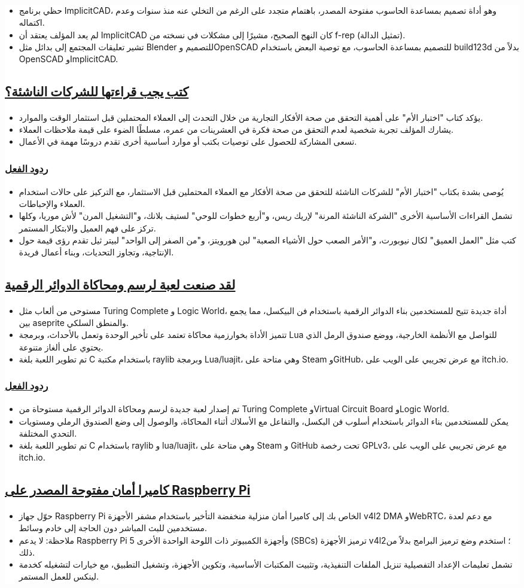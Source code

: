 - حظي برنامج ImplicitCAD، وهو أداة تصميم بمساعدة الحاسوب مفتوحة المصدر، باهتمام متجدد على الرغم من التخلي عنه منذ سنوات وعدم اكتماله.
- لم يعد المؤلف يعتقد أن ImplicitCAD كان النهج الصحيح، مشيرًا إلى مشكلات في نسخته من f-rep (تمثيل الدالة).
- تشير تعليقات المجتمع إلى بدائل مثل Blender للتصميم وOpenSCAD للتصميم بمساعدة الحاسوب، مع توصية البعض باستخدام build123d بدلاً من OpenSCAD وImplicitCAD.

## [كتب يجب قراءتها للشركات الناشئة؟](https://news.ycombinator.com/item?id=41545633)

- يؤكد كتاب "اختبار الأم" على أهمية التحقق من صحة الأفكار التجارية من خلال التحدث إلى العملاء المحتملين قبل استثمار الوقت والموارد.
- يشارك المؤلف تجربة شخصية لعدم التحقق من صحة فكرة في العشرينات من عمره، مسلطًا الضوء على قيمة ملاحظات العملاء.
- تسعى المشاركة للحصول على توصيات بكتب أو موارد أساسية أخرى تقدم دروسًا مهمة في الأعمال.

### [ردود الفعل](https://news.ycombinator.com/item?id=41545633)

- يُوصى بشدة بكتاب "اختبار الأم" للشركات الناشئة للتحقق من صحة الأفكار مع العملاء المحتملين قبل الاستثمار، مع التركيز على حالات استخدام العملاء والإحباطات.
- تشمل القراءات الأساسية الأخرى "الشركة الناشئة المرنة" لإريك ريس، و"أربع خطوات للوحي" لستيف بلانك، و"التشغيل المرن" لأش موريا، وكلها تركز على فهم العميل والابتكار المستمر.
- كتب مثل "العمل العميق" لكال نيوبورت، و"الأمر الصعب حول الأشياء الصعبة" لبن هورويتز، و"من الصفر إلى الواحد" لبيتر ثيل تقدم رؤى قيمة حول الإنتاجية، وتجاوز التحديات، وبناء أعمال فريدة.

## [لقد صنعت لعبة لرسم ومحاكاة الدوائر الرقمية](https://github.com/lets-all-be-stupid-forever/circuit-artist)

- مستوحى من ألعاب مثل Turing Complete و Logic World، أداة جديدة تتيح للمستخدمين بناء الدوائر الرقمية باستخدام فن البيكسل، مما يجمع بين aseprite والمنطق السلكي.
- تتميز الأداة بخوارزمية محاكاة تعتمد على تأخير الوحدة وتعمل بالأحداث، وبرمجة Lua للتواصل مع الأنظمة الخارجية، ووضع صندوق الرمل الذي يحتوي على ألغاز متنوعة.
- تم تطوير اللعبة بلغة C باستخدام مكتبة raylib وبرمجة Lua/luajit، وهي متاحة على Steam وGitHub، مع عرض تجريبي على الويب على itch.io.

### [ردود الفعل](https://news.ycombinator.com/item?id=41543642)

- تم إصدار لعبة جديدة لرسم ومحاكاة الدوائر الرقمية مستوحاة من Turing Complete وVirtual Circuit Board وLogic World.
- يمكن للمستخدمين بناء الدوائر باستخدام أسلوب فن البكسل، والتفاعل مع الأسلاك أثناء المحاكاة، والوصول إلى وضع الصندوق الرملي ومستويات التحدي المختلفة.
- تم تطوير اللعبة بلغة C باستخدام raylib و lua/luajit، وهي متاحة على Steam و GitHub تحت رخصة GPLv3، مع عرض تجريبي على الويب على itch.io.

## [كاميرا أمان مفتوحة المصدر على Raspberry Pi](https://github.com/TzuHuanTai/RaspberryPi_WebRTC)

- حوّل جهاز Raspberry Pi الخاص بك إلى كاميرا أمان منزلية منخفضة التأخير باستخدام مشفر الأجهزة v4l2 DMA وWebRTC، مع دعم لعدة مستخدمين للبث المباشر دون الحاجة إلى خادم وسائط.
- ملاحظة: لا يدعم Raspberry Pi 5 وأجهزة الكمبيوتر ذات اللوحة الواحدة الأخرى (SBCs) ترميز الأجهزة v4l2؛ استخدم وضع ترميز البرامج بدلاً من ذلك.
- تشمل تعليمات الإعداد التفصيلية تنزيل الملفات التنفيذية، وتثبيت المكتبات الأساسية، وتكوين الأجهزة، وتشغيل التطبيق، مع خيارات لتشغيله كخدمة لينكس للعمل المستمر.
